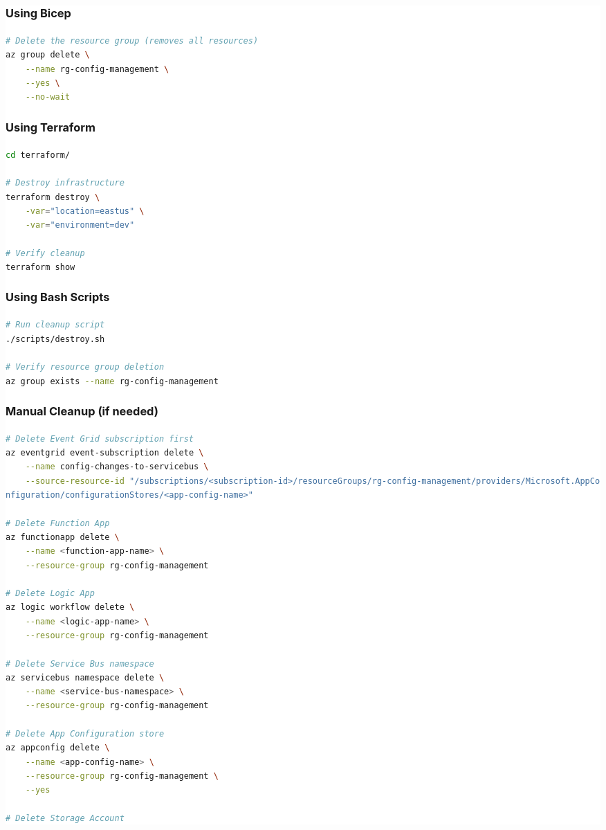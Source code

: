 ### Using Bicep

```bash
# Delete the resource group (removes all resources)
az group delete \
    --name rg-config-management \
    --yes \
    --no-wait
```

### Using Terraform

```bash
cd terraform/

# Destroy infrastructure
terraform destroy \
    -var="location=eastus" \
    -var="environment=dev"

# Verify cleanup
terraform show
```

### Using Bash Scripts

```bash
# Run cleanup script
./scripts/destroy.sh

# Verify resource group deletion
az group exists --name rg-config-management
```

### Manual Cleanup (if needed)

```bash
# Delete Event Grid subscription first
az eventgrid event-subscription delete \
    --name config-changes-to-servicebus \
    --source-resource-id "/subscriptions/<subscription-id>/resourceGroups/rg-config-management/providers/Microsoft.AppConfiguration/configurationStores/<app-config-name>"

# Delete Function App
az functionapp delete \
    --name <function-app-name> \
    --resource-group rg-config-management

# Delete Logic App
az logic workflow delete \
    --name <logic-app-name> \
    --resource-group rg-config-management

# Delete Service Bus namespace
az servicebus namespace delete \
    --name <service-bus-namespace> \
    --resource-group rg-config-management

# Delete App Configuration store
az appconfig delete \
    --name <app-config-name> \
    --resource-group rg-config-management \
    --yes

# Delete Storage Account
```